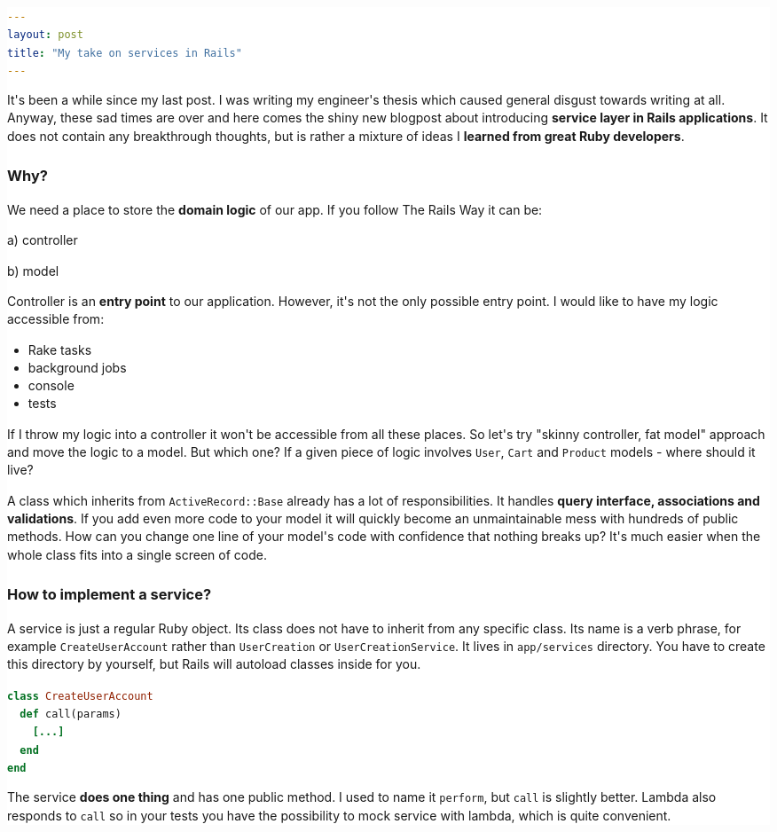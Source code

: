 ```yaml
---
layout: post
title: "My take on services in Rails"
---
```


It's been a while since my last post. I was writing my engineer's thesis which caused general disgust towards writing at all. Anyway, these sad times are over and here comes the shiny new blogpost about introducing **service layer in Rails applications**. It does not contain any breakthrough thoughts, but is rather a mixture of ideas I **learned from great Ruby developers**.

### Why?

We need a place to store the **domain logic** of our app. If you follow The Rails Way it can be:

a) controller

b) model

Controller is an **entry point** to our application. However, it's not the only possible entry point. I would like to have my logic accessible from:

- Rake tasks
- background jobs
- console
- tests

If I throw my logic into a controller it won't be accessible from all these places. So let's try "skinny controller, fat model" approach and move the logic to a model. But which one? If a given piece of logic involves ```User```, ```Cart``` and ```Product``` models - where should it live?

A class which inherits from ```ActiveRecord::Base``` already has a lot of responsibilities. It handles **query interface, associations and validations**. If you add even more code to your model it will quickly become an unmaintainable mess with hundreds of public methods. How can you change one line of your model's code with confidence that nothing breaks up? It's much easier when the whole class fits into a single screen of code.


### How to implement a service?

A service is just a regular Ruby object. Its class does not have to inherit from any specific class. Its name is a verb phrase, for example ```CreateUserAccount``` rather than ```UserCreation``` or ```UserCreationService```. It lives in ```app/services``` directory. You have to create this directory by yourself, but Rails will autoload classes inside for you.

```ruby
class CreateUserAccount
  def call(params)
    [...]
  end
end
```

The service **does one thing** and has one public method. I used to name it ```perform```, but ```call``` is slightly better. Lambda also responds to ```call``` so in your tests you have the possibility to mock service with lambda, which is quite convenient. 
